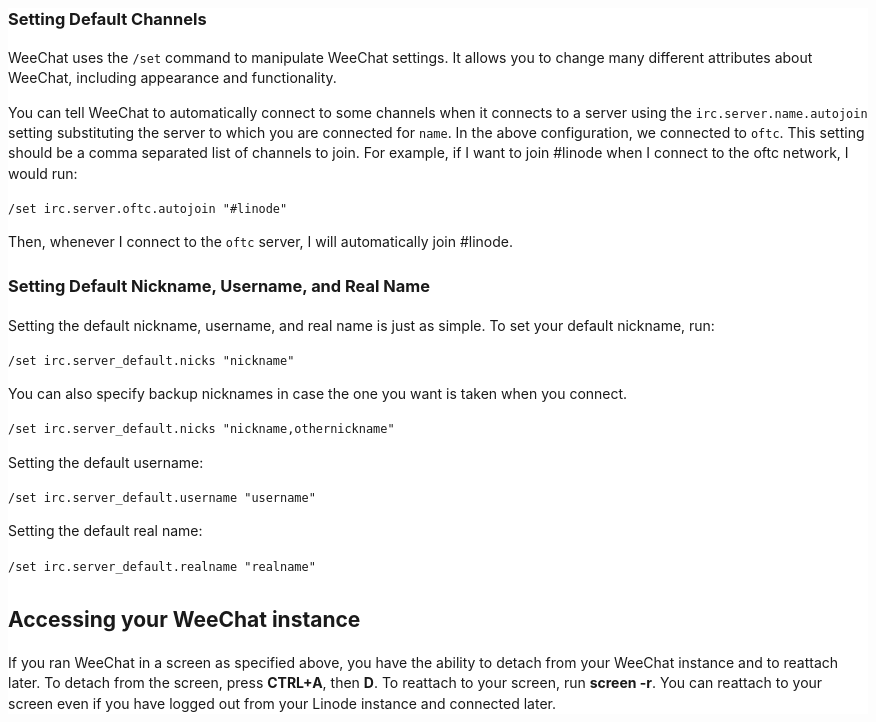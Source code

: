 ### Setting Default Channels

WeeChat uses the `/set` command to manipulate WeeChat settings. It allows you to change many different attributes about WeeChat, including appearance and functionality.

You can tell WeeChat to automatically connect to some channels when it connects to a server using the `irc.server.name.autojoin` setting substituting the server to which you are connected for `name`. In the above configuration, we connected to `oftc`. This setting should be a comma separated list of channels to join. For example, if I want to join #linode when I connect to the oftc network, I would run:

    /set irc.server.oftc.autojoin "#linode"

Then, whenever I connect to the `oftc` server, I will automatically join #linode.

### Setting Default Nickname, Username, and Real Name

Setting the default nickname, username, and real name is just as simple. To set your default nickname, run:

    /set irc.server_default.nicks "nickname"

You can also specify backup nicknames in case the one you want is taken when you connect.

    /set irc.server_default.nicks "nickname,othernickname"

Setting the default username:

    /set irc.server_default.username "username"

Setting the default real name:

    /set irc.server_default.realname "realname"

## Accessing your WeeChat instance

If you ran WeeChat in a screen as specified above, you have the ability to detach from your WeeChat instance and to reattach later. To detach from the screen, press **CTRL+A**, then **D**. To reattach to your screen, run **screen -r**. You can reattach to your screen even if you have logged out from your Linode instance and connected later.
